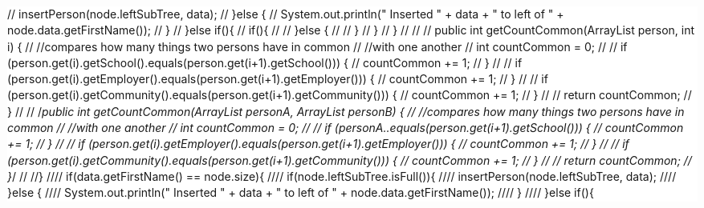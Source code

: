 //                insertPerson(node.leftSubTree, data);
//            }else {
//                System.out.println(" Inserted " + data + " to left of " + node.data.getFirstName());
//            }
//        }else if(){
//            if(){
//
//            }else {
//
//            }
//        }
//    }
//
//
//    public int getCountCommon(ArrayList<Person> person, int i) {
//        //compares how many things two persons have in common
//        //with one another
//        int countCommon = 0;
//
//        if (person.get(i).getSchool().equals(person.get(i+1).getSchool())) {
//            countCommon += 1;
//        }
//
//        if (person.get(i).getEmployer().equals(person.get(i+1).getEmployer())) {
//            countCommon += 1;
//        }
//
//        if (person.get(i).getCommunity().equals(person.get(i+1).getCommunity())) {
//            countCommon += 1;
//        }
//
//        return countCommon;
//    }
//
//    /*public int getCountCommon(ArrayList<Person> personA, ArrayList<Person> personB) {
//        //compares how many things two persons have in common
//        //with one another
//        int countCommon = 0;
//
//        if (personA..equals(person.get(i+1).getSchool())) {
//            countCommon += 1;
//        }
//
//        if (person.get(i).getEmployer().equals(person.get(i+1).getEmployer())) {
//            countCommon += 1;
//        }
//
//        if (person.get(i).getCommunity().equals(person.get(i+1).getCommunity())) {
//            countCommon += 1;
//        }
//
//        return countCommon;
//    }*/
//
//}
////        if(data.getFirstName() == node.size){
////            if(node.leftSubTree.isFull()){
////                insertPerson(node.leftSubTree, data);
////            }else {
////                System.out.println(" Inserted " + data + " to left of " + node.data.getFirstName());
////            }
////        }else if(){